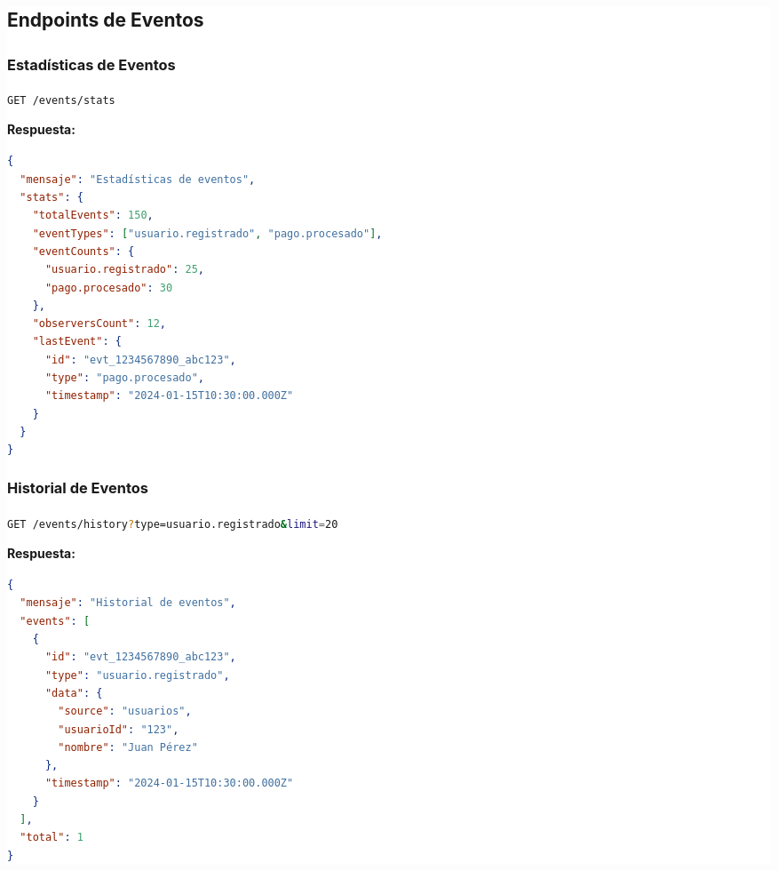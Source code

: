 ## **Endpoints de Eventos**

### **Estadísticas de Eventos**
```bash
GET /events/stats
```
**Respuesta:**
```json
{
  "mensaje": "Estadísticas de eventos",
  "stats": {
    "totalEvents": 150,
    "eventTypes": ["usuario.registrado", "pago.procesado"],
    "eventCounts": {
      "usuario.registrado": 25,
      "pago.procesado": 30
    },
    "observersCount": 12,
    "lastEvent": {
      "id": "evt_1234567890_abc123",
      "type": "pago.procesado",
      "timestamp": "2024-01-15T10:30:00.000Z"
    }
  }
}
```

### **Historial de Eventos**
```bash
GET /events/history?type=usuario.registrado&limit=20
```
**Respuesta:**
```json
{
  "mensaje": "Historial de eventos",
  "events": [
    {
      "id": "evt_1234567890_abc123",
      "type": "usuario.registrado",
      "data": {
        "source": "usuarios",
        "usuarioId": "123",
        "nombre": "Juan Pérez"
      },
      "timestamp": "2024-01-15T10:30:00.000Z"
    }
  ],
  "total": 1
}
```
